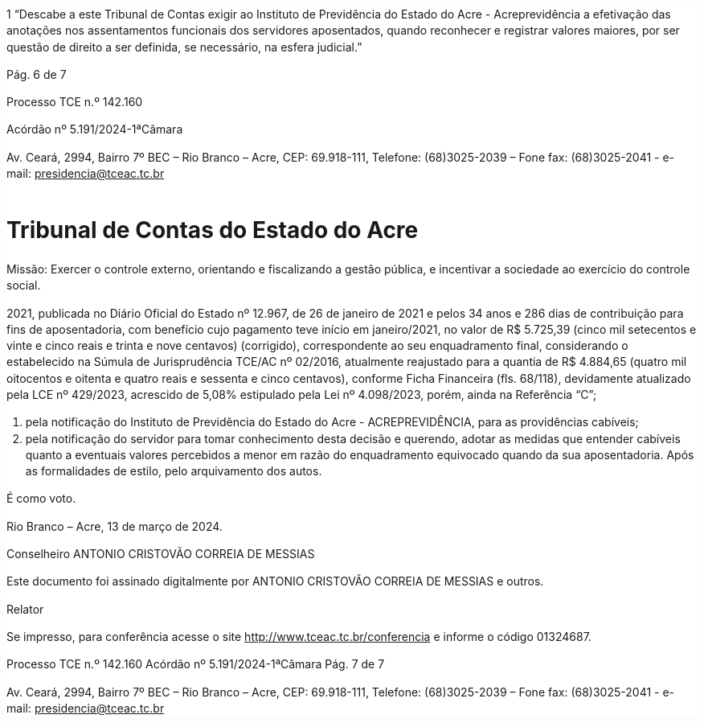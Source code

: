 1 “Descabe a este Tribunal de Contas exigir ao Instituto de Previdência do Estado do Acre - Acreprevidência a efetivação das anotações nos assentamentos funcionais dos servidores aposentados, quando reconhecer e registrar valores maiores, por ser questão de direito a ser definida, se necessário, na esfera judicial.”

Pág. 6 de 7

Processo TCE n.º 142.160

Acórdão nº 5.191/2024-1ªCâmara

Av. Ceará, 2994, Bairro 7º BEC – Rio Branco – Acre, CEP: 69.918-111, Telefone: (68)3025-2039 – Fone fax: (68)3025-2041 - e-mail: presidencia@tceac.tc.br

# Tribunal de Contas do Estado do Acre

Missão: Exercer o controle externo, orientando e fiscalizando a gestão pública, e incentivar a sociedade ao exercício do controle social.

2021, publicada no Diário Oficial do Estado nº 12.967, de 26 de janeiro de 2021 e pelos 34 anos e 286 dias de contribuição para fins de aposentadoria, com benefício cujo pagamento teve início em janeiro/2021, no valor de R$ 5.725,39 (cinco mil setecentos e vinte e cinco reais e trinta e nove centavos) (corrigido), correspondente ao seu enquadramento final, considerando o estabelecido na Súmula de Jurisprudência TCE/AC nº 02/2016, atualmente reajustado para a quantia de R$ 4.884,65 (quatro mil oitocentos e oitenta e quatro reais e sessenta e cinco centavos), conforme Ficha Financeira (fls. 68/118), devidamente atualizado pela LCE nº 429/2023, acrescido de 5,08% estipulado pela Lei nº 4.098/2023, porém, ainda na Referência “C”;

1. pela notificação do Instituto de Previdência do Estado do Acre - ACREPREVIDÊNCIA, para as providências cabíveis;
2. pela notificação do servidor para tomar conhecimento desta decisão e querendo, adotar as medidas que entender cabíveis quanto a eventuais valores percebidos a menor em razão do enquadramento equivocado quando da sua aposentadoria. Após as formalidades de estilo, pelo arquivamento dos autos.

É como voto.

Rio Branco – Acre, 13 de março de 2024.

Conselheiro ANTONIO CRISTOVÃO CORREIA DE MESSIAS

Este documento foi assinado digitalmente por ANTONIO CRISTOVÃO CORREIA DE MESSIAS e outros.

Relator

Se impresso, para conferência acesse o site http://www.tceac.tc.br/conferencia e informe o código 01324687.

Processo TCE n.º 142.160 Acórdão nº 5.191/2024-1ªCâmara Pág. 7 de 7

Av. Ceará, 2994, Bairro 7º BEC – Rio Branco – Acre, CEP: 69.918-111, Telefone: (68)3025-2039 – Fone fax: (68)3025-2041 - e-mail: presidencia@tceac.tc.br

